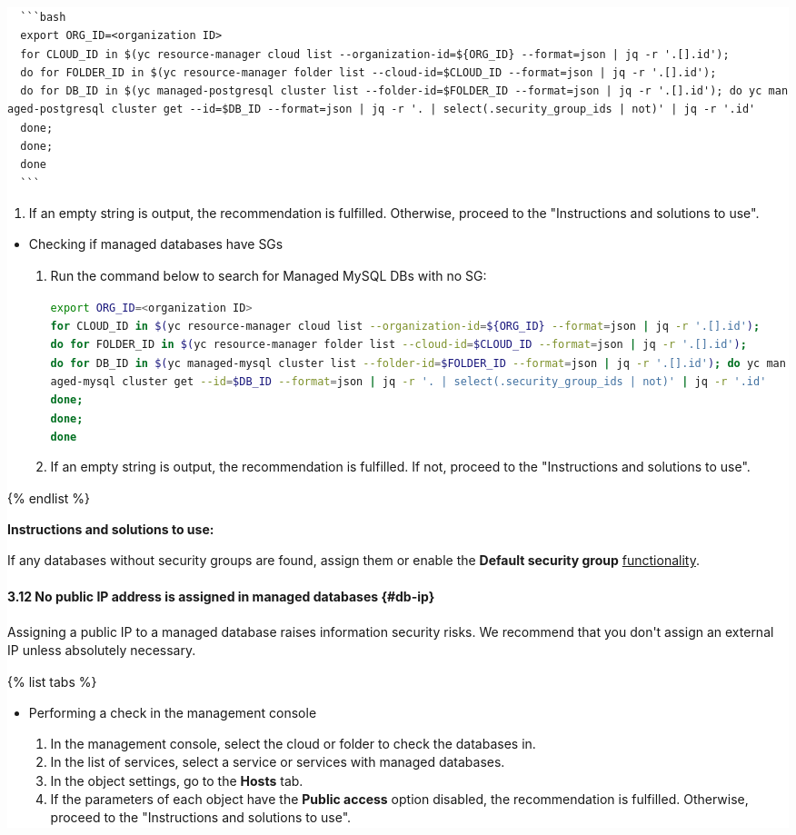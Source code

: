       ```bash
      export ORG_ID=<organization ID>
      for CLOUD_ID in $(yc resource-manager cloud list --organization-id=${ORG_ID} --format=json | jq -r '.[].id');
      do for FOLDER_ID in $(yc resource-manager folder list --cloud-id=$CLOUD_ID --format=json | jq -r '.[].id');
      do for DB_ID in $(yc managed-postgresql cluster list --folder-id=$FOLDER_ID --format=json | jq -r '.[].id'); do yc managed-postgresql cluster get --id=$DB_ID --format=json | jq -r '. | select(.security_group_ids | not)' | jq -r '.id'
      done;
      done;
      done
      ```

   1. If an empty string is output, the recommendation is fulfilled. Otherwise, proceed to the "Instructions and solutions to use".

- Checking if managed databases have SGs

   1. Run the command below to search for Managed MySQL DBs with no SG:

      ```bash
      export ORG_ID=<organization ID>
      for CLOUD_ID in $(yc resource-manager cloud list --organization-id=${ORG_ID} --format=json | jq -r '.[].id');
      do for FOLDER_ID in $(yc resource-manager folder list --cloud-id=$CLOUD_ID --format=json | jq -r '.[].id');
      do for DB_ID in $(yc managed-mysql cluster list --folder-id=$FOLDER_ID --format=json | jq -r '.[].id'); do yc managed-mysql cluster get --id=$DB_ID --format=json | jq -r '. | select(.security_group_ids | not)' | jq -r '.id'
      done;
      done;
      done
      ```

   1. If an empty string is output, the recommendation is fulfilled. If not, proceed to the "Instructions and solutions to use".

{% endlist %}

**Instructions and solutions to use:**

If any databases without security groups are found, assign them or enable the **Default security group** [functionality](../../../vpc/concepts/security-groups.md#default-security-group.md).

#### 3.12 No public IP address is assigned in managed databases {#db-ip}
Assigning a public IP to a managed database raises information security risks. We recommend that you don't assign an external IP unless absolutely necessary.

{% list tabs %}

- Performing a check in the management console

   1. In the management console, select the cloud or folder to check the databases in.
   1. In the list of services, select a service or services with managed databases.
   1. In the object settings, go to the **Hosts** tab.
   1. If the parameters of each object have the **Public access** option disabled, the recommendation is fulfilled. Otherwise, proceed to the "Instructions and solutions to use".
